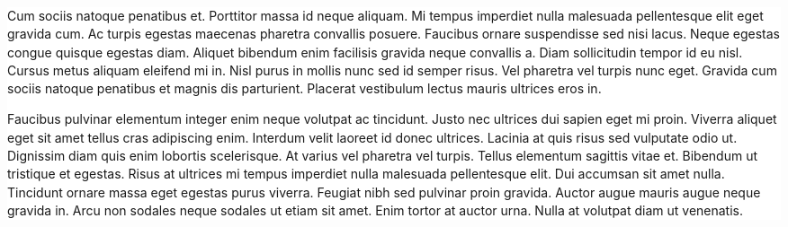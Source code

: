 Cum sociis natoque penatibus et. Porttitor massa id neque aliquam. Mi tempus imperdiet nulla malesuada pellentesque elit eget gravida cum. Ac turpis egestas maecenas pharetra convallis posuere. Faucibus ornare suspendisse sed nisi lacus. Neque egestas congue quisque egestas diam. Aliquet bibendum enim facilisis gravida neque convallis a. Diam sollicitudin tempor id eu nisl. Cursus metus aliquam eleifend mi in. Nisl purus in mollis nunc sed id semper risus. Vel pharetra vel turpis nunc eget. Gravida cum sociis natoque penatibus et magnis dis parturient. Placerat vestibulum lectus mauris ultrices eros in.

Faucibus pulvinar elementum integer enim neque volutpat ac tincidunt. Justo nec ultrices dui sapien eget mi proin. Viverra aliquet eget sit amet tellus cras adipiscing enim. Interdum velit laoreet id donec ultrices. Lacinia at quis risus sed vulputate odio ut. Dignissim diam quis enim lobortis scelerisque. At varius vel pharetra vel turpis. Tellus elementum sagittis vitae et. Bibendum ut tristique et egestas. Risus at ultrices mi tempus imperdiet nulla malesuada pellentesque elit. Dui accumsan sit amet nulla. Tincidunt ornare massa eget egestas purus viverra. Feugiat nibh sed pulvinar proin gravida. Auctor augue mauris augue neque gravida in. Arcu non sodales neque sodales ut etiam sit amet. Enim tortor at auctor urna. Nulla at volutpat diam ut venenatis.